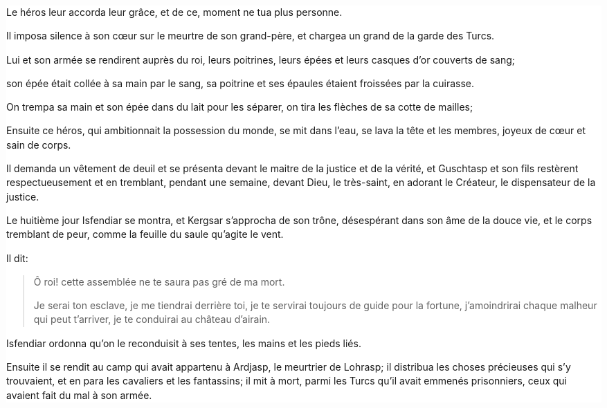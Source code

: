 Le héros leur accorda leur grâce, et de ce, moment ne tua plus personne.

Il imposa silence à son cœur sur le meurtre de son grand-père, et chargea un grand de la garde des Turcs.

Lui et son armée se rendirent auprès du roi, leurs poitrines, leurs épées et leurs casques d’or couverts de sang;

son épée était collée à sa main par le sang, sa poitrine et ses épaules étaient froissées par la cuirasse.

On trempa sa main et son épée dans du lait pour les séparer, on tira les flèches de sa cotte de mailles;

Ensuite ce héros, qui ambitionnait la possession du monde, se mit dans l’eau, se lava la tête et les membres, joyeux de cœur et sain de corps.

Il demanda un vêtement de deuil et se présenta devant le maitre de la justice et de la vérité, et Guschtasp et son fils restèrent respectueusement et en tremblant, pendant une semaine, devant Dieu, le très-saint, en adorant le Créateur, le dispensateur de la justice.

Le huitième jour Isfendiar se montra, et Kergsar s’approcha de son trône, désespérant dans son âme de la douce vie, et le corps tremblant de peur, comme la feuille du saule qu’agite le vent.

Il dit:

> Ô roi! cette assemblée ne te saura pas gré de ma mort.
>
> Je serai ton esclave, je me tiendrai derrière toi, je te servirai toujours de guide pour la fortune, j’amoindrirai chaque malheur qui peut t’arriver, je te conduirai au château d’airain.

Isfendiar ordonna qu’on le reconduisit à ses tentes, les mains et les pieds liés.

Ensuite il se rendit au camp qui avait appartenu à Ardjasp, le meurtrier de Lohrasp; il distribua les choses précieuses qui s’y trouvaient, et en para les cavaliers et les fantassins; il mit à mort, parmi les Turcs qu’il avait emmenés prisonniers, ceux qui avaient fait du mal à son armée.
